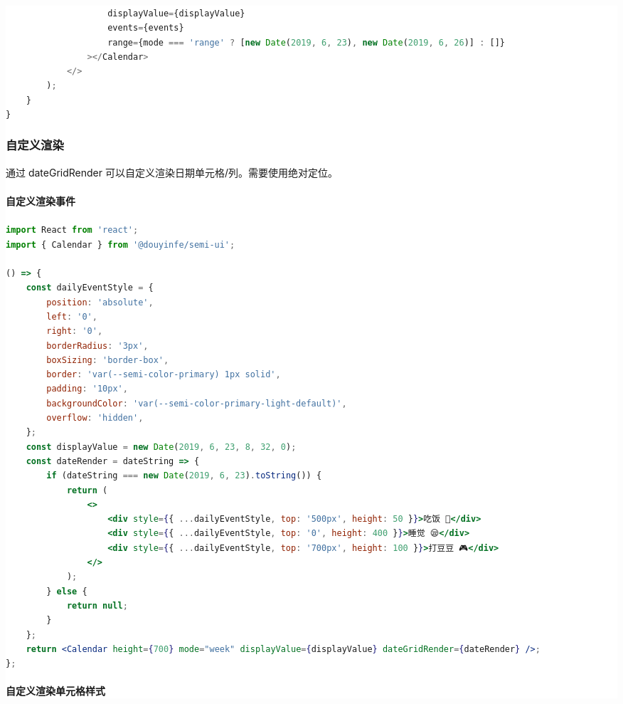 ```jsx live=true dir="column"
                    displayValue={displayValue}
                    events={events}
                    range={mode === 'range' ? [new Date(2019, 6, 23), new Date(2019, 6, 26)] : []}
                ></Calendar>
            </>
        );
    }
}
```

### 自定义渲染

通过 dateGridRender 可以自定义渲染日期单元格/列。需要使用绝对定位。

#### 自定义渲染事件

```jsx live=true dir="column"
import React from 'react';
import { Calendar } from '@douyinfe/semi-ui';

() => {
    const dailyEventStyle = {
        position: 'absolute',
        left: '0',
        right: '0',
        borderRadius: '3px',
        boxSizing: 'border-box',
        border: 'var(--semi-color-primary) 1px solid',
        padding: '10px',
        backgroundColor: 'var(--semi-color-primary-light-default)',
        overflow: 'hidden',
    };
    const displayValue = new Date(2019, 6, 23, 8, 32, 0);
    const dateRender = dateString => {
        if (dateString === new Date(2019, 6, 23).toString()) {
            return (
                <>
                    <div style={{ ...dailyEventStyle, top: '500px', height: 50 }}>吃饭 🍰</div>
                    <div style={{ ...dailyEventStyle, top: '0', height: 400 }}>睡觉 😪</div>
                    <div style={{ ...dailyEventStyle, top: '700px', height: 100 }}>打豆豆 🎮</div>
                </>
            );
        } else {
            return null;
        }
    };
    return <Calendar height={700} mode="week" displayValue={displayValue} dateGridRender={dateRender} />;
};
```

#### 自定义渲染单元格样式
